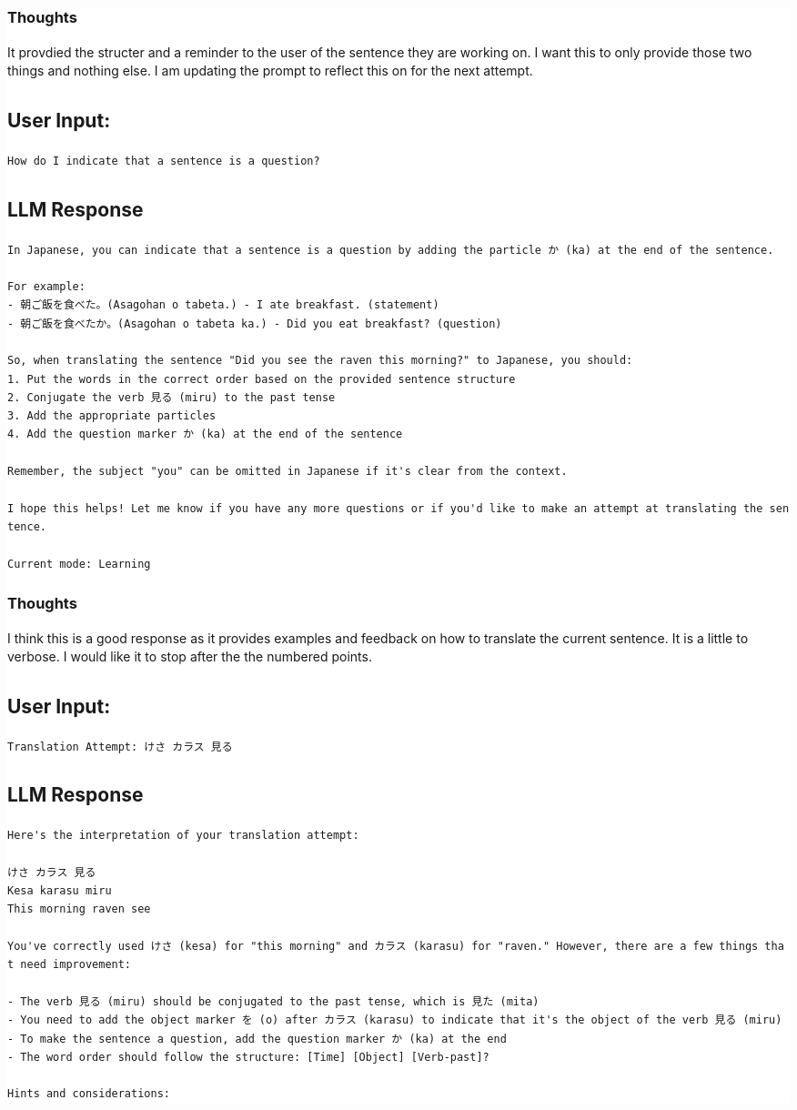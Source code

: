 ### Thoughts 
It provdied the structer and a reminder to the user of the sentence they are working on. 
I want this to only provide those two things and nothing else. I am updating the prompt to reflect this on for the next attempt.

## User Input:
```
How do I indicate that a sentence is a question?
``` 

## LLM Response 
``` 
In Japanese, you can indicate that a sentence is a question by adding the particle か (ka) at the end of the sentence.

For example:
- 朝ご飯を食べた。(Asagohan o tabeta.) - I ate breakfast. (statement)
- 朝ご飯を食べたか。(Asagohan o tabeta ka.) - Did you eat breakfast? (question)

So, when translating the sentence "Did you see the raven this morning?" to Japanese, you should:
1. Put the words in the correct order based on the provided sentence structure
2. Conjugate the verb 見る (miru) to the past tense
3. Add the appropriate particles
4. Add the question marker か (ka) at the end of the sentence

Remember, the subject "you" can be omitted in Japanese if it's clear from the context.

I hope this helps! Let me know if you have any more questions or if you'd like to make an attempt at translating the sentence.

Current mode: Learning
```

### Thoughts  
I think this is a good response as it provides examples and feedback on how to translate the current sentence. It is a little to verbose. I would like it to stop after the the numbered points. 

## User Input:
```
Translation Attempt: けさ カラス 見る
```

## LLM Response 
```
Here's the interpretation of your translation attempt:

けさ カラス 見る
Kesa karasu miru
This morning raven see

You've correctly used けさ (kesa) for "this morning" and カラス (karasu) for "raven." However, there are a few things that need improvement:

- The verb 見る (miru) should be conjugated to the past tense, which is 見た (mita)
- You need to add the object marker を (o) after カラス (karasu) to indicate that it's the object of the verb 見る (miru)
- To make the sentence a question, add the question marker か (ka) at the end
- The word order should follow the structure: [Time] [Object] [Verb-past]?

Hints and considerations:
```